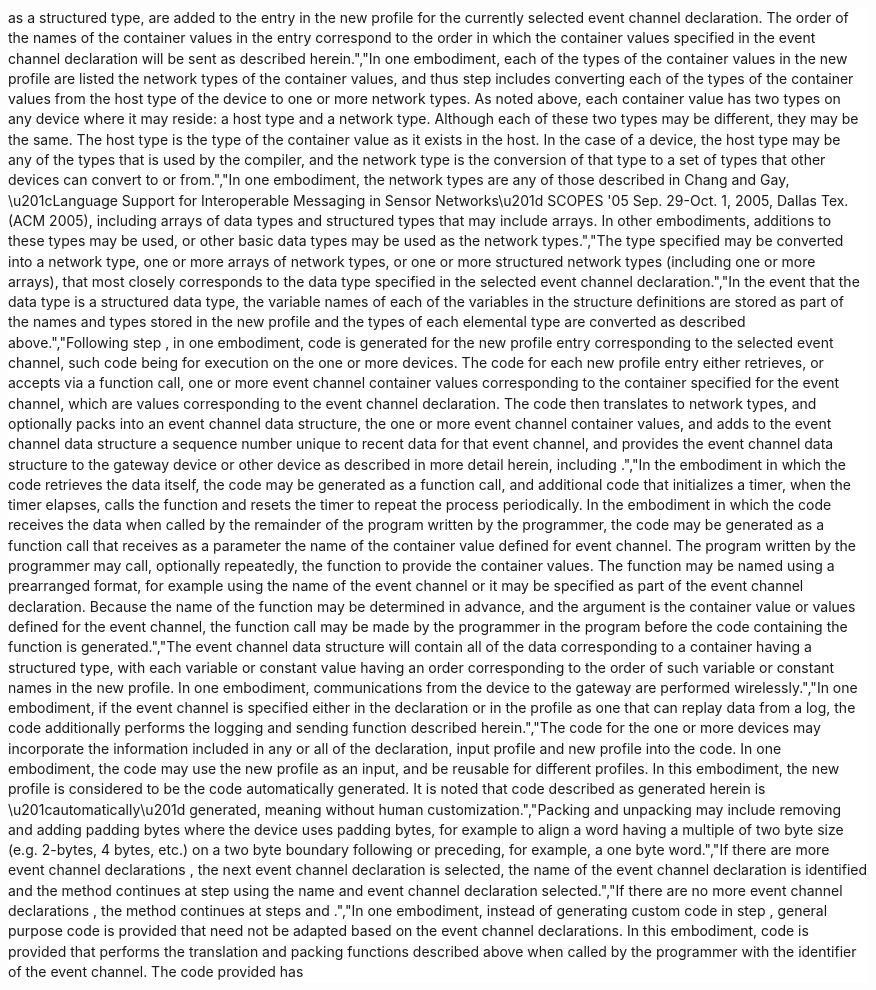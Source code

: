 as a structured type, are added to the entry in the new profile for the currently selected event channel declaration. The order of the names of the container values in the entry correspond to the order in which the container values specified in the event channel declaration will be sent as described herein.","In one embodiment, each of the types of the container values in the new profile are listed the network types of the container values, and thus step  includes converting each of the types of the container values from the host type of the device to one or more network types. As noted above, each container value has two types on any device where it may reside: a host type and a network type. Although each of these two types may be different, they may be the same. The host type is the type of the container value as it exists in the host. In the case of a device, the host type may be any of the types that is used by the compiler, and the network type is the conversion of that type to a set of types that other devices can convert to or from.","In one embodiment, the network types are any of those described in Chang and Gay, \u201cLanguage Support for Interoperable Messaging in Sensor Networks\u201d SCOPES '05 Sep. 29-Oct. 1, 2005, Dallas Tex. (ACM 2005), including arrays of data types and structured types that may include arrays. In other embodiments, additions to these types may be used, or other basic data types may be used as the network types.","The type specified may be converted into a network type, one or more arrays of network types, or one or more structured network types (including one or more arrays), that most closely corresponds to the data type specified in the selected event channel declaration.","In the event that the data type is a structured data type, the variable names of each of the variables in the structure definitions are stored as part of the names and types stored in the new profile and the types of each elemental type are converted as described above.","Following step , in one embodiment, code is generated  for the new profile entry corresponding to the selected event channel, such code being for execution on the one or more devices. The code for each new profile entry either retrieves, or accepts via a function call, one or more event channel container values corresponding to the container specified for the event channel, which are values corresponding to the event channel declaration. The code then translates to network types, and optionally packs into an event channel data structure, the one or more event channel container values, and adds to the event channel data structure a sequence number unique to recent data for that event channel, and provides the event channel data structure to the gateway device or other device as described in more detail herein, including .","In the embodiment in which the code retrieves the data itself, the code may be generated as a function call, and additional code that initializes a timer, when the timer elapses, calls the function and resets the timer to repeat the process periodically. In the embodiment in which the code receives the data when called by the remainder of the program written by the programmer, the code may be generated as a function call that receives as a parameter the name of the container value defined for event channel. The program written by the programmer may call, optionally repeatedly, the function to provide the container values. The function may be named using a prearranged format, for example using the name of the event channel or it may be specified as part of the event channel declaration. Because the name of the function may be determined in advance, and the argument is the container value or values defined for the event channel, the function call may be made by the programmer in the program before the code containing the function is generated.","The event channel data structure will contain all of the data corresponding to a container having a structured type, with each variable or constant value having an order corresponding to the order of such variable or constant names in the new profile. In one embodiment, communications from the device to the gateway are performed wirelessly.","In one embodiment, if the event channel is specified either in the declaration or in the profile as one that can replay data from a log, the code additionally performs the logging and sending function described herein.","The code for the one or more devices may incorporate the information included in any or all of the declaration, input profile and new profile into the code. In one embodiment, the code may use the new profile as an input, and be reusable for different profiles. In this embodiment, the new profile is considered to be the code automatically generated. It is noted that code described as generated herein is \u201cautomatically\u201d generated, meaning without human customization.","Packing and unpacking may include removing and adding padding bytes where the device uses padding bytes, for example to align a word having a multiple of two byte size (e.g. 2-bytes, 4 bytes, etc.) on a two byte boundary following or preceding, for example, a one byte word.","If there are more event channel declarations , the next event channel declaration is selected, the name of the event channel declaration is identified  and the method continues at step  using the name and event channel declaration selected.","If there are no more event channel declarations , the method continues at steps  and .","In one embodiment, instead of generating custom code in step , general purpose code is provided that need not be adapted based on the event channel declarations. In this embodiment, code is provided that performs the translation and packing functions described above when called by the programmer with the identifier of the event channel. The code provided has